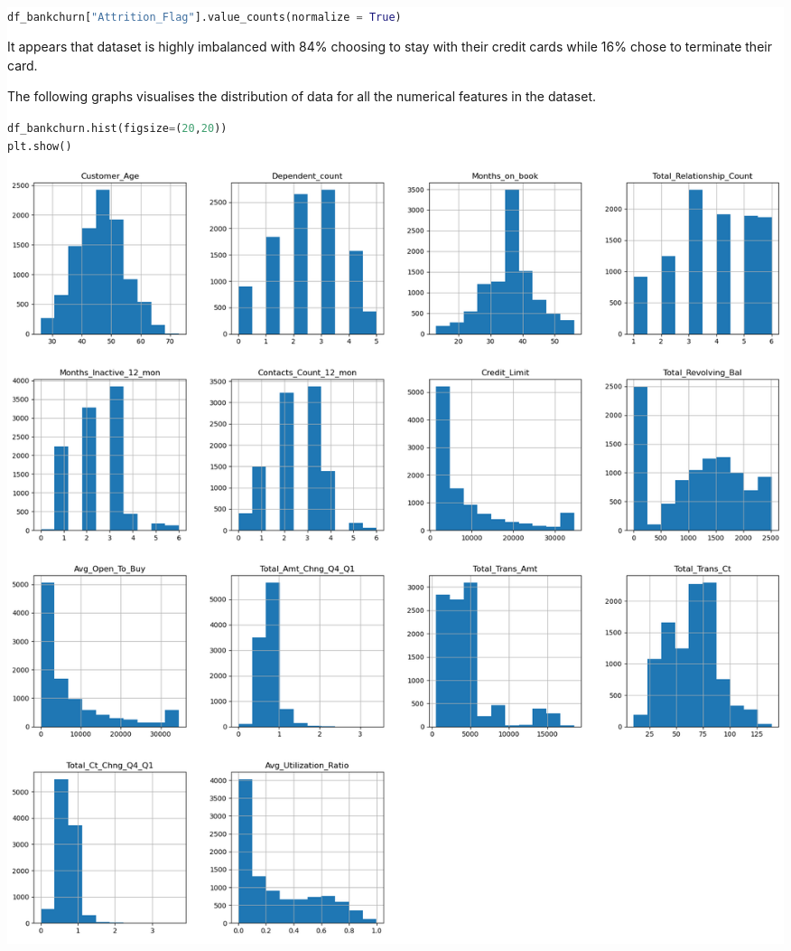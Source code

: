 ```python
df_bankchurn["Attrition_Flag"].value_counts(normalize = True)

```

It appears that dataset is highly imbalanced with 84% choosing to stay with their credit cards while 16% chose to terminate their card.


The following graphs visualises the distribution of data for all the numerical features in the dataset.

```python
df_bankchurn.hist(figsize=(20,20))
plt.show()
```
![histograms](/img/posts/numerical_features.png "Numerical Features Distribution")
